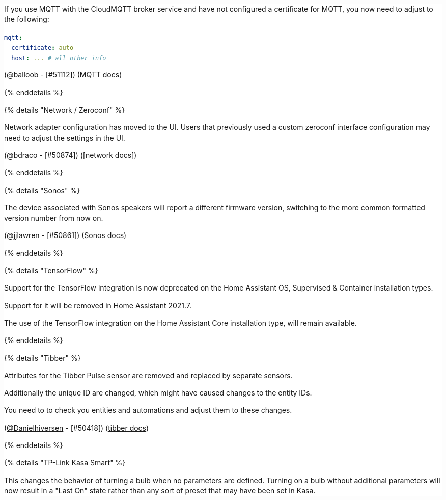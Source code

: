 If you use MQTT with the CloudMQTT broker service and have not configured a
certificate for MQTT, you now need to adjust to the following:

```yaml
mqtt:
  certificate: auto
  host: ... # all other info
```

([@balloob] - [#51112]) ([MQTT docs])

{% enddetails %}

{% details "Network / Zeroconf" %}

Network adapter configuration has moved to the UI. Users that previously used
a custom zeroconf interface configuration may need to adjust the settings
in the UI.

([@bdraco] - [#50874]) ([network docs])

{% enddetails %}

{% details "Sonos" %}

The device associated with Sonos speakers will report a different firmware
version, switching to the more common formatted version number from now on.

([@jjlawren] - [#50861]) ([Sonos docs])

{% enddetails %}

{% details "TensorFlow" %}

Support for the TensorFlow integration is now deprecated on the
Home Assistant OS, Supervised & Container installation types.

Support for it will be removed in Home Assistant 2021.7.

The use of the TensorFlow integration on the Home Assistant Core
installation type, will remain available.

{% enddetails %}

{% details "Tibber" %}

Attributes for the Tibber Pulse sensor are removed and replaced by separate
sensors.

Additionally the unique ID are changed, which might have caused changes to the
entity IDs.

You need to to check you entities and automations and adjust them to these
changes.

([@Danielhiversen] - [#50418]) ([tibber docs])

{% enddetails %}

{% details "TP-Link Kasa Smart" %}

This changes the behavior of turning a bulb when no parameters are defined.
Turning on a bulb without additional parameters will now result in a "Last On"
state rather than any sort of preset that may have been set in Kasa.


[@emericklaw]: https://github.com/emericklaw
[#51375]: https://github.com/home-assistant/core/pull/51375
[#51376]: https://github.com/home-assistant/core/pull/51376
[#51392]: https://github.com/home-assistant/core/pull/51392
[#51402]: https://github.com/home-assistant/core/pull/51402
[#51406]: https://github.com/home-assistant/core/pull/51406
[#51418]: https://github.com/home-assistant/core/pull/51418
[#51425]: https://github.com/home-assistant/core/pull/51425
[#51442]: https://github.com/home-assistant/core/pull/51442
[@Danielhiversen]: https://github.com/Danielhiversen
[@Jc2k]: https://github.com/Jc2k
[@bramkragten]: https://github.com/bramkragten
[@jjlawren]: https://github.com/jjlawren
[@mib1185]: https://github.com/mib1185
[@raman325]: https://github.com/raman325
[@spacegaier]: https://github.com/spacegaier
[fritz docs]: /integrations/fritz/
[frontend docs]: /integrations/frontend/
[homekit_controller docs]: /integrations/homekit_controller/
[shopping_list docs]: /integrations/shopping_list/
[sonos docs]: /integrations/sonos/
[tibber docs]: /integrations/tibber/
[zwave_js docs]: /integrations/zwave_js/
[#51277]: https://github.com/home-assistant/core/pull/51277
[#51452]: https://github.com/home-assistant/core/pull/51452
[#51453]: https://github.com/home-assistant/core/pull/51453
[#51459]: https://github.com/home-assistant/core/pull/51459
[#51473]: https://github.com/home-assistant/core/pull/51473
[#51477]: https://github.com/home-assistant/core/pull/51477
[#51483]: https://github.com/home-assistant/core/pull/51483
[#51486]: https://github.com/home-assistant/core/pull/51486
[#51487]: https://github.com/home-assistant/core/pull/51487
[@balloob]: https://github.com/balloob
[@bdraco]: https://github.com/bdraco
[@chemelli74]: https://github.com/chemelli74
[@farmio]: https://github.com/farmio
[@flz]: https://github.com/flz
[@frenck]: https://github.com/frenck
[@timmo001]: https://github.com/timmo001
[elgato docs]: /integrations/elgato/
[iaqualink docs]: /integrations/iaqualink/
[isy994 docs]: /integrations/isy994/
[knx docs]: /integrations/knx/
[lyric docs]: /integrations/lyric/
[modbus docs]: /integrations/modbus/
[samsungtv docs]: /integrations/samsungtv/
[#51466]: https://github.com/home-assistant/core/pull/51466
[#51491]: https://github.com/home-assistant/core/pull/51491
[#51499]: https://github.com/home-assistant/core/pull/51499
[#51503]: https://github.com/home-assistant/core/pull/51503
[#51505]: https://github.com/home-assistant/core/pull/51505
[#51507]: https://github.com/home-assistant/core/pull/51507
[#51519]: https://github.com/home-assistant/core/pull/51519
[#51522]: https://github.com/home-assistant/core/pull/51522
[#51527]: https://github.com/home-assistant/core/pull/51527
[#51538]: https://github.com/home-assistant/core/pull/51538
[#51542]: https://github.com/home-assistant/core/pull/51542
[#51556]: https://github.com/home-assistant/core/pull/51556
[#51559]: https://github.com/home-assistant/core/pull/51559
[#51565]: https://github.com/home-assistant/core/pull/51565
[#51582]: https://github.com/home-assistant/core/pull/51582
[#51587]: https://github.com/home-assistant/core/pull/51587
[@Danielhiversen]: https://github.com/Danielhiversen
[@RyuzakiKK]: https://github.com/RyuzakiKK
[@bachya]: https://github.com/bachya
[@bdraco]: https://github.com/bdraco
[@cyberjunky]: https://github.com/cyberjunky
[@emontnemery]: https://github.com/emontnemery
[@exxamalte]: https://github.com/exxamalte
[@felipediel]: https://github.com/felipediel
[@jjlawren]: https://github.com/jjlawren
[@pvizeli]: https://github.com/pvizeli
[@stephan192]: https://github.com/stephan192
[@timmo001]: https://github.com/timmo001
[asuswrt docs]: /integrations/asuswrt/
[broadlink docs]: /integrations/broadlink/
[dwd_weather_warnings docs]: /integrations/dwd_weather_warnings/
[garmin_connect docs]: /integrations/garmin_connect/
[geo_location docs]: /integrations/geo_location/
[ialarm docs]: /integrations/ialarm/
[isy994 docs]: /integrations/isy994/
[mqtt docs]: /integrations/mqtt/
[recollect_waste docs]: /integrations/recollect_waste/
[recorder docs]: /integrations/recorder/
[samsungtv docs]: /integrations/samsungtv/
[sonos docs]: /integrations/sonos/
[tibber docs]: /integrations/tibber/
[tod docs]: /integrations/tod/
[#51585]: https://github.com/home-assistant/core/pull/51585
[#51598]: https://github.com/home-assistant/core/pull/51598
[#51613]: https://github.com/home-assistant/core/pull/51613
[#51616]: https://github.com/home-assistant/core/pull/51616
[#51620]: https://github.com/home-assistant/core/pull/51620
[#51714]: https://github.com/home-assistant/core/pull/51714
[#51716]: https://github.com/home-assistant/core/pull/51716
[@bdraco]: https://github.com/bdraco
[@bieniu]: https://github.com/bieniu
[@blastoise186]: https://github.com/blastoise186
[@jjlawren]: https://github.com/jjlawren
[@pszafer]: https://github.com/pszafer
[ovo_energy docs]: /integrations/ovo_energy/
[plex docs]: /integrations/plex/
[samsungtv docs]: /integrations/samsungtv/
[shelly docs]: /integrations/shelly/
[sonos docs]: /integrations/sonos/
[#51730]: https://github.com/home-assistant/core/pull/51730
[#51797]: https://github.com/home-assistant/core/pull/51797
[#51799]: https://github.com/home-assistant/core/pull/51799
[#51804]: https://github.com/home-assistant/core/pull/51804
[@RyuzakiKK]: https://github.com/RyuzakiKK
[@cyberjunky]: https://github.com/cyberjunky
[@fredrike]: https://github.com/fredrike
[@ludeeus]: https://github.com/ludeeus
[daikin docs]: /integrations/daikin/
[garmin_connect docs]: /integrations/garmin_connect/
[ialarm docs]: /integrations/ialarm/
[#51868]: https://github.com/home-assistant/core/pull/51868
[#51889]: https://github.com/home-assistant/core/pull/51889
[#51911]: https://github.com/home-assistant/core/pull/51911
[#51926]: https://github.com/home-assistant/core/pull/51926
[#52031]: https://github.com/home-assistant/core/pull/52031
[#52039]: https://github.com/home-assistant/core/pull/52039
[#52040]: https://github.com/home-assistant/core/pull/52040
[@RobBie1221]: https://github.com/RobBie1221
[@balloob]: https://github.com/balloob
[@bieniu]: https://github.com/bieniu
[@djtimca]: https://github.com/djtimca
[@fredrike]: https://github.com/fredrike
[@jjlawren]: https://github.com/jjlawren
[@kantselovich]: https://github.com/kantselovich
[accuweather docs]: /integrations/accuweather/
[daikin docs]: /integrations/daikin/
[mobile_app docs]: /integrations/mobile_app/
[omnilogic docs]: /integrations/omnilogic/
[rfxtrx docs]: /integrations/rfxtrx/
[sonos docs]: /integrations/sonos/
[whois docs]: /integrations/whois/